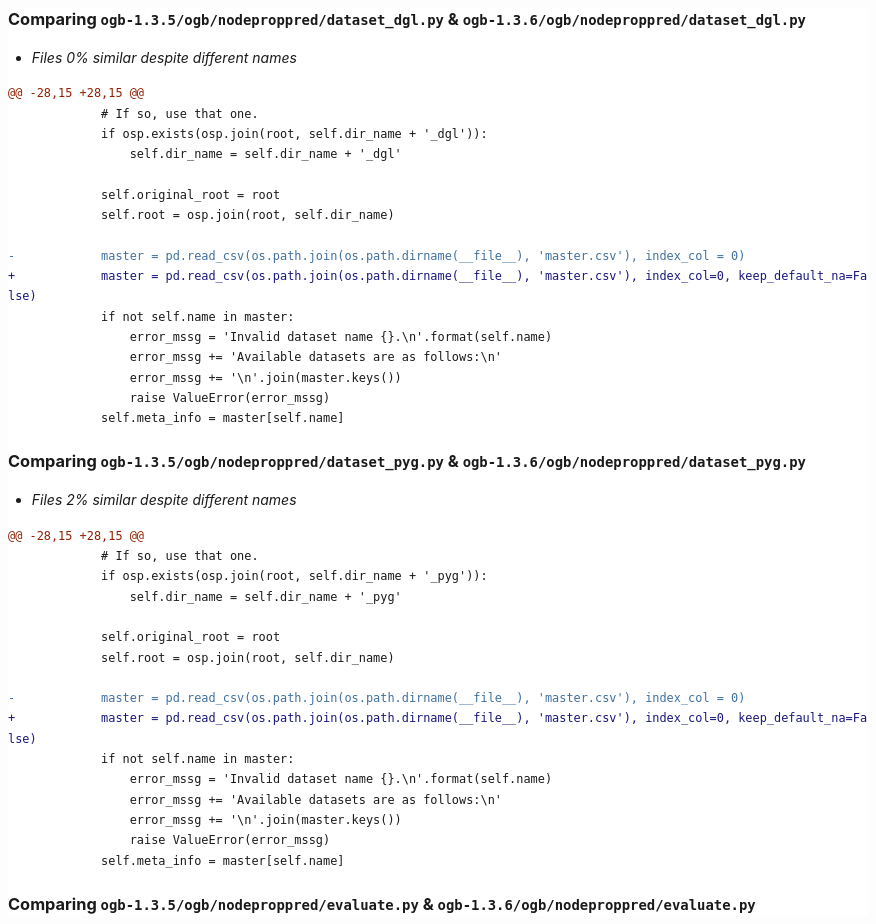 ### Comparing `ogb-1.3.5/ogb/nodeproppred/dataset_dgl.py` & `ogb-1.3.6/ogb/nodeproppred/dataset_dgl.py`

 * *Files 0% similar despite different names*

```diff
@@ -28,15 +28,15 @@
             # If so, use that one.
             if osp.exists(osp.join(root, self.dir_name + '_dgl')):
                 self.dir_name = self.dir_name + '_dgl'
 
             self.original_root = root
             self.root = osp.join(root, self.dir_name)
             
-            master = pd.read_csv(os.path.join(os.path.dirname(__file__), 'master.csv'), index_col = 0)
+            master = pd.read_csv(os.path.join(os.path.dirname(__file__), 'master.csv'), index_col=0, keep_default_na=False)
             if not self.name in master:
                 error_mssg = 'Invalid dataset name {}.\n'.format(self.name)
                 error_mssg += 'Available datasets are as follows:\n'
                 error_mssg += '\n'.join(master.keys())
                 raise ValueError(error_mssg)
             self.meta_info = master[self.name]
```

### Comparing `ogb-1.3.5/ogb/nodeproppred/dataset_pyg.py` & `ogb-1.3.6/ogb/nodeproppred/dataset_pyg.py`

 * *Files 2% similar despite different names*

```diff
@@ -28,15 +28,15 @@
             # If so, use that one.
             if osp.exists(osp.join(root, self.dir_name + '_pyg')):
                 self.dir_name = self.dir_name + '_pyg'
 
             self.original_root = root
             self.root = osp.join(root, self.dir_name)
             
-            master = pd.read_csv(os.path.join(os.path.dirname(__file__), 'master.csv'), index_col = 0)
+            master = pd.read_csv(os.path.join(os.path.dirname(__file__), 'master.csv'), index_col=0, keep_default_na=False)
             if not self.name in master:
                 error_mssg = 'Invalid dataset name {}.\n'.format(self.name)
                 error_mssg += 'Available datasets are as follows:\n'
                 error_mssg += '\n'.join(master.keys())
                 raise ValueError(error_mssg)
             self.meta_info = master[self.name]
```

### Comparing `ogb-1.3.5/ogb/nodeproppred/evaluate.py` & `ogb-1.3.6/ogb/nodeproppred/evaluate.py`
